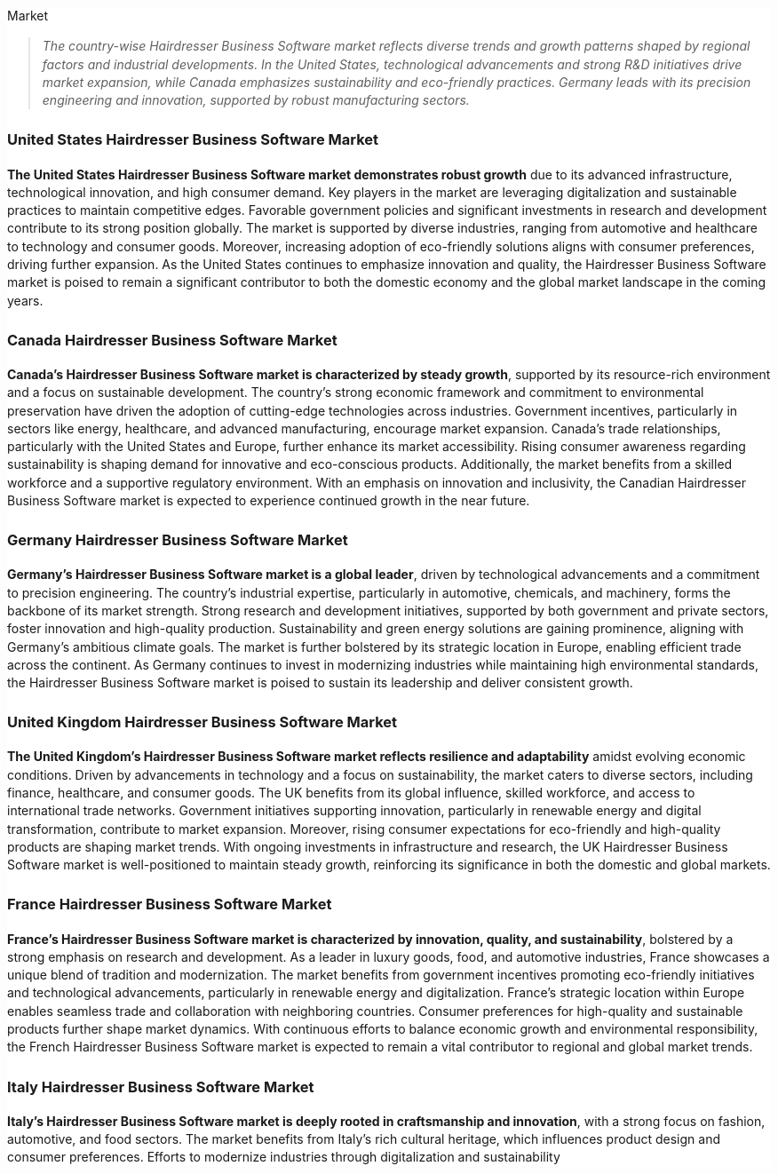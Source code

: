Market<br /></span></h1><blockquote><p><em><span class="">The country-wise Hairdresser Business Software market reflects diverse trends and growth patterns shaped by regional factors and industrial developments. In the United States, technological advancements and strong R&amp;D initiatives drive market expansion, while Canada emphasizes sustainability and eco-friendly practices. Germany leads with its precision engineering and innovation, supported by robust manufacturing sectors.</span></em></p></blockquote><h3><strong>United States Hairdresser Business Software Market</strong></h3><p><strong>The United States Hairdresser Business Software market demonstrates robust growth</strong> due to its advanced infrastructure, technological innovation, and high consumer demand. Key players in the market are leveraging digitalization and sustainable practices to maintain competitive edges. Favorable government policies and significant investments in research and development contribute to its strong position globally. The market is supported by diverse industries, ranging from automotive and healthcare to technology and consumer goods. Moreover, increasing adoption of eco-friendly solutions aligns with consumer preferences, driving further expansion. As the United States continues to emphasize innovation and quality, the Hairdresser Business Software market is poised to remain a significant contributor to both the domestic economy and the global market landscape in the coming years.</p><h3><strong>Canada Hairdresser Business Software Market</strong></h3><p><strong>Canada&rsquo;s Hairdresser Business Software market is characterized by steady growth</strong>, supported by its resource-rich environment and a focus on sustainable development. The country&rsquo;s strong economic framework and commitment to environmental preservation have driven the adoption of cutting-edge technologies across industries. Government incentives, particularly in sectors like energy, healthcare, and advanced manufacturing, encourage market expansion. Canada&rsquo;s trade relationships, particularly with the United States and Europe, further enhance its market accessibility. Rising consumer awareness regarding sustainability is shaping demand for innovative and eco-conscious products. Additionally, the market benefits from a skilled workforce and a supportive regulatory environment. With an emphasis on innovation and inclusivity, the Canadian Hairdresser Business Software market is expected to experience continued growth in the near future.</p><h3><strong>Germany Hairdresser Business Software Market</strong></h3><p><strong>Germany&rsquo;s Hairdresser Business Software market is a global leader</strong>, driven by technological advancements and a commitment to precision engineering. The country&rsquo;s industrial expertise, particularly in automotive, chemicals, and machinery, forms the backbone of its market strength. Strong research and development initiatives, supported by both government and private sectors, foster innovation and high-quality production. Sustainability and green energy solutions are gaining prominence, aligning with Germany&rsquo;s ambitious climate goals. The market is further bolstered by its strategic location in Europe, enabling efficient trade across the continent. As Germany continues to invest in modernizing industries while maintaining high environmental standards, the Hairdresser Business Software market is poised to sustain its leadership and deliver consistent growth.</p><h3><strong>United Kingdom Hairdresser Business Software Market</strong></h3><p><strong>The United Kingdom&rsquo;s Hairdresser Business Software market reflects resilience and adaptability</strong> amidst evolving economic conditions. Driven by advancements in technology and a focus on sustainability, the market caters to diverse sectors, including finance, healthcare, and consumer goods. The UK benefits from its global influence, skilled workforce, and access to international trade networks. Government initiatives supporting innovation, particularly in renewable energy and digital transformation, contribute to market expansion. Moreover, rising consumer expectations for eco-friendly and high-quality products are shaping market trends. With ongoing investments in infrastructure and research, the UK Hairdresser Business Software market is well-positioned to maintain steady growth, reinforcing its significance in both the domestic and global markets.</p><h3><strong>France Hairdresser Business Software Market</strong></h3><p><strong>France&rsquo;s Hairdresser Business Software market is characterized by innovation, quality, and sustainability</strong>, bolstered by a strong emphasis on research and development. As a leader in luxury goods, food, and automotive industries, France showcases a unique blend of tradition and modernization. The market benefits from government incentives promoting eco-friendly initiatives and technological advancements, particularly in renewable energy and digitalization. France&rsquo;s strategic location within Europe enables seamless trade and collaboration with neighboring countries. Consumer preferences for high-quality and sustainable products further shape market dynamics. With continuous efforts to balance economic growth and environmental responsibility, the French Hairdresser Business Software market is expected to remain a vital contributor to regional and global market trends.</p><h3><strong>Italy Hairdresser Business Software Market</strong></h3><p><strong>Italy&rsquo;s Hairdresser Business Software market is deeply rooted in craftsmanship and innovation</strong>, with a strong focus on fashion, automotive, and food sectors. The market benefits from Italy&rsquo;s rich cultural heritage, which influences product design and consumer preferences. Efforts to modernize industries through digitalization and sustainability